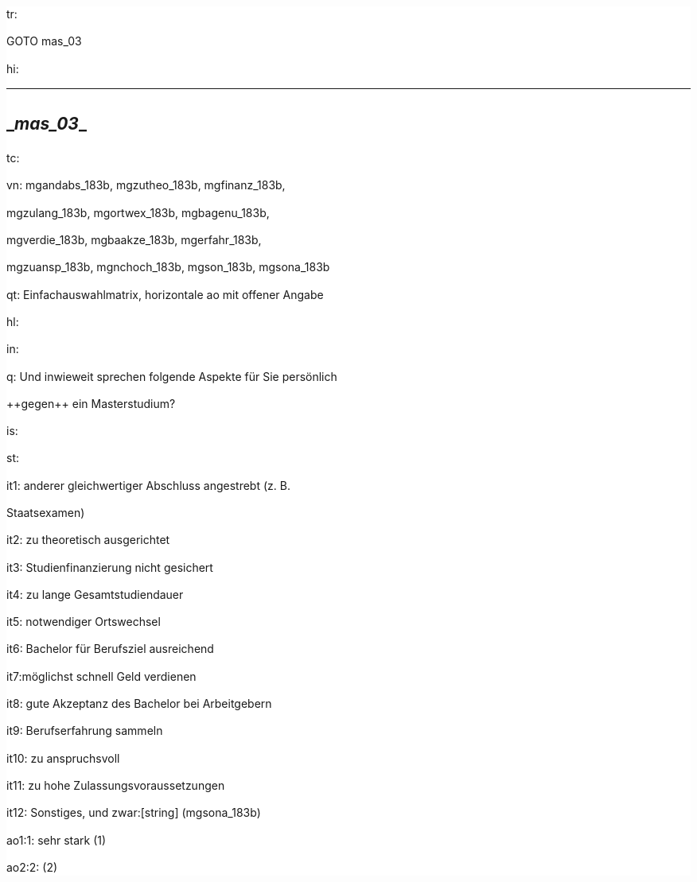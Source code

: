 tr: 

GOTO mas\_03

hi:

-------------------------------------------------------------------------------------------------------------------------------------------------

\__________________________________________mas\_03_________________________________________\_
-----------------------------------------------------------

tc:

vn: mgandabs\_183b, mgzutheo\_183b, mgfinanz\_183b,

mgzulang\_183b, mgortwex\_183b, mgbagenu\_183b,

mgverdie\_183b, mgbaakze\_183b, mgerfahr\_183b,

mgzuansp\_183b, mgnchoch\_183b, mgson\_183b, mgsona\_183b

qt: Einfachauswahlmatrix, horizontale ao mit offener Angabe

hl:

in:

q: Und inwieweit sprechen folgende Aspekte für Sie persönlich

++gegen++ ein Masterstudium?

is:

st:

it1: anderer gleichwertiger Abschluss angestrebt (z. B.

Staatsexamen)

it2: zu theoretisch ausgerichtet

it3: Studienfinanzierung nicht gesichert

it4: zu lange Gesamtstudiendauer

it5: notwendiger Ortswechsel

it6: Bachelor für Berufsziel ausreichend

it7:möglichst schnell Geld verdienen

it8: gute Akzeptanz des Bachelor bei Arbeitgebern

it9: Berufserfahrung sammeln

it10: zu anspruchsvoll

it11: zu hohe Zulassungsvoraussetzungen

it12: Sonstiges, und zwar:\[string\] (mgsona\_183b)

ao1:1: sehr stark (1)

ao2:2: (2)
